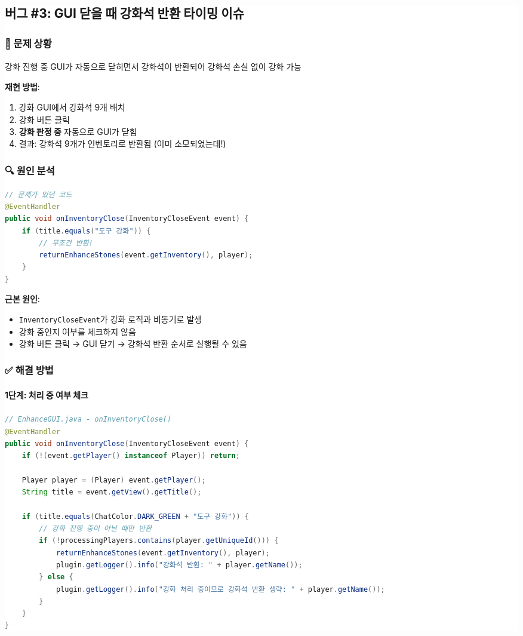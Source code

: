 ## 버그 #3: GUI 닫을 때 강화석 반환 타이밍 이슈

### 🔴 문제 상황
강화 진행 중 GUI가 자동으로 닫히면서 강화석이 반환되어 강화석 손실 없이 강화 가능

**재현 방법**:
1. 강화 GUI에서 강화석 9개 배치
2. 강화 버튼 클릭
3. **강화 판정 중** 자동으로 GUI가 닫힘
4. 결과: 강화석 9개가 인벤토리로 반환됨 (이미 소모되었는데!)

### 🔍 원인 분석
```java
// 문제가 있던 코드
@EventHandler
public void onInventoryClose(InventoryCloseEvent event) {
    if (title.equals("도구 강화")) {
        // 무조건 반환!
        returnEnhanceStones(event.getInventory(), player);
    }
}
```

**근본 원인**:
- `InventoryCloseEvent`가 강화 로직과 비동기로 발생
- 강화 중인지 여부를 체크하지 않음
- 강화 버튼 클릭 → GUI 닫기 → 강화석 반환 순서로 실행될 수 있음

### ✅ 해결 방법

#### 1단계: 처리 중 여부 체크
```java
// EnhanceGUI.java - onInventoryClose()
@EventHandler
public void onInventoryClose(InventoryCloseEvent event) {
    if (!(event.getPlayer() instanceof Player)) return;
    
    Player player = (Player) event.getPlayer();
    String title = event.getView().getTitle();
    
    if (title.equals(ChatColor.DARK_GREEN + "도구 강화")) {
        // 강화 진행 중이 아닐 때만 반환
        if (!processingPlayers.contains(player.getUniqueId())) {
            returnEnhanceStones(event.getInventory(), player);
            plugin.getLogger().info("강화석 반환: " + player.getName());
        } else {
            plugin.getLogger().info("강화 처리 중이므로 강화석 반환 생략: " + player.getName());
        }
    }
}
```
